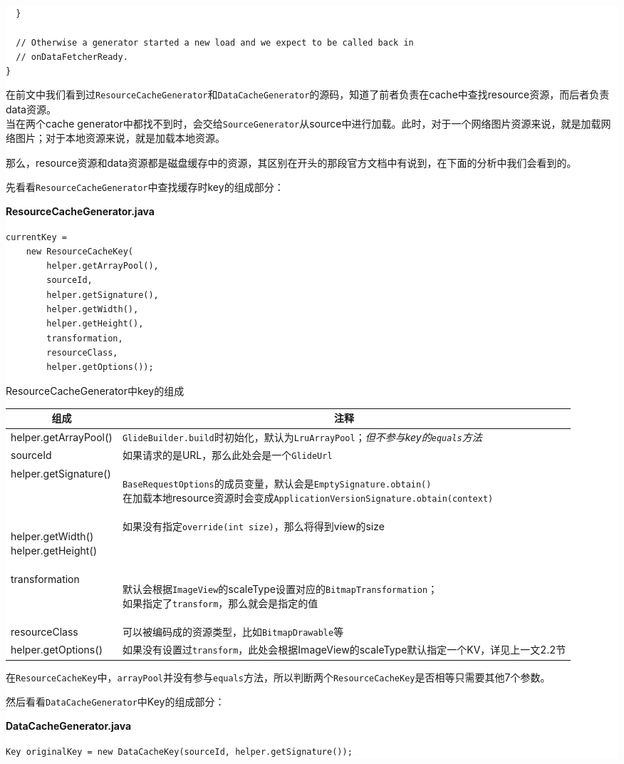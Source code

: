 ```
  }

  // Otherwise a generator started a new load and we expect to be called back in
  // onDataFetcherReady.
}
```

在前文中我们看到过`ResourceCacheGenerator`和`DataCacheGenerator`的源码，知道了前者负责在cache中查找resource资源，而后者负责data资源。\
当在两个cache generator中都找不到时，会交给`SourceGenerator`从source中进行加载。此时，对于一个网络图片资源来说，就是加载网络图片；对于本地资源来说，就是加载本地资源。

那么，resource资源和data资源都是磁盘缓存中的资源，其区别在开头的那段官方文档中有说到，在下面的分析中我们会看到的。

先看看`ResourceCacheGenerator`中查找缓存时key的组成部分：

**ResourceCacheGenerator.java**

```
currentKey =
    new ResourceCacheKey(
        helper.getArrayPool(),
        sourceId,
        helper.getSignature(),
        helper.getWidth(),
        helper.getHeight(),
        transformation,
        resourceClass,
        helper.getOptions());
```

ResourceCacheGenerator中key的组成

| 组成                                             | 注释                                                                                                                                                                  |
| ---------------------------------------------- | ------------------------------------------------------------------------------------------------------------------------------------------------------------------- |
| helper.getArrayPool()                          | `GlideBuilder.build`时初始化，默认为`LruArrayPool`；_但不参与key的`equals`方法_                                                                                                     |
| sourceId                                       | 如果请求的是URL，那么此处会是一个`GlideUrl`                                                                                                                                        |
| helper.getSignature()                          | <p><code>BaseRequestOptions</code>的成员变量，默认会是<code>EmptySignature.obtain()</code><br>在加载本地resource资源时会变成<code>ApplicationVersionSignature.obtain(context)</code></p> |
| <p>helper.getWidth()<br>helper.getHeight()</p> | 如果没有指定`override(int size)`，那么将得到view的size                                                                                                                           |
| transformation                                 | <p>默认会根据<code>ImageView</code>的scaleType设置对应的<code>BitmapTransformation</code>；<br>如果指定了<code>transform</code>，那么就会是指定的值</p>                                        |
| resourceClass                                  | 可以被编码成的资源类型，比如`BitmapDrawable`等                                                                                                                                     |
| helper.getOptions()                            | 如果没有设置过`transform`，此处会根据ImageView的scaleType默认指定一个KV，详见上一文2.2节                                                                                                       |

在`ResourceCacheKey`中，`arrayPool`并没有参与`equals`方法，所以判断两个`ResourceCacheKey`是否相等只需要其他7个参数。

然后看看`DataCacheGenerator`中Key的组成部分：

**DataCacheGenerator.java**

```
Key originalKey = new DataCacheKey(sourceId, helper.getSignature());
```
